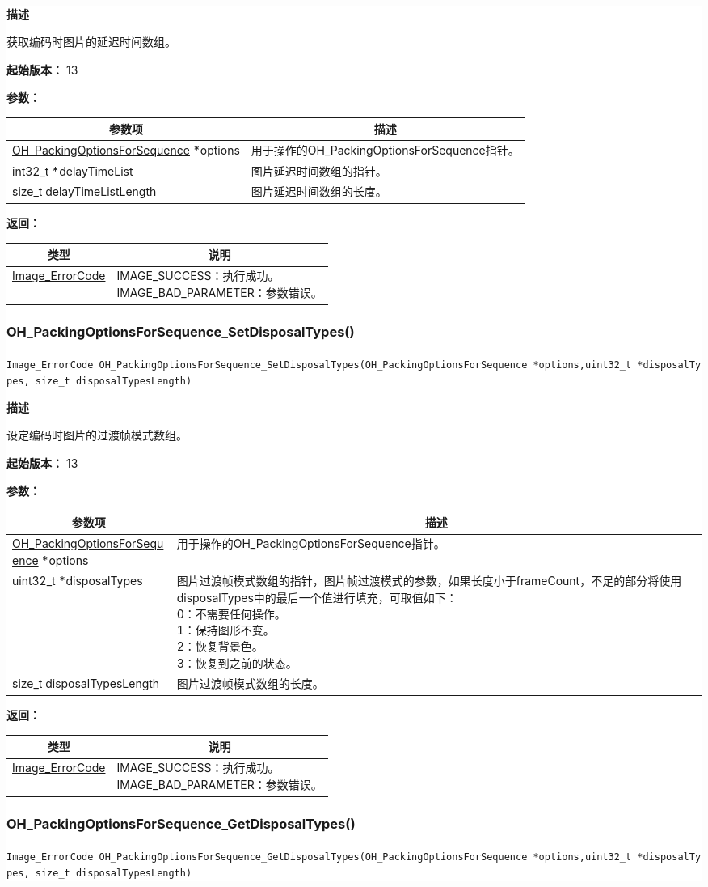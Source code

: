 **描述**

获取编码时图片的延迟时间数组。

**起始版本：** 13


**参数：**

| 参数项 | 描述 |
| -- | -- |
| [OH_PackingOptionsForSequence](capi-image-nativemodule-oh-packingoptionsforsequence.md) *options | 用于操作的OH_PackingOptionsForSequence指针。 |
| int32_t *delayTimeList | 图片延迟时间数组的指针。 |
| size_t delayTimeListLength | 图片延迟时间数组的长度。 |

**返回：**

| 类型 | 说明 |
| -- | -- |
| [Image_ErrorCode](capi-image-common-h.md#image_errorcode) | IMAGE_SUCCESS：执行成功。<br>IMAGE_BAD_PARAMETER：参数错误。 |

### OH_PackingOptionsForSequence_SetDisposalTypes()

```
Image_ErrorCode OH_PackingOptionsForSequence_SetDisposalTypes(OH_PackingOptionsForSequence *options,uint32_t *disposalTypes, size_t disposalTypesLength)
```

**描述**

设定编码时图片的过渡帧模式数组。

**起始版本：** 13


**参数：**

| 参数项 | 描述 |
| -- | -- |
| [OH_PackingOptionsForSequence](capi-image-nativemodule-oh-packingoptionsforsequence.md) *options | 用于操作的OH_PackingOptionsForSequence指针。 |
| uint32_t *disposalTypes | 图片过渡帧模式数组的指针，图片帧过渡模式的参数，如果长度小于frameCount，不足的部分将使用disposalTypes中的最后一个值进行填充，可取值如下：<br>0：不需要任何操作。<br>1：保持图形不变。<br>2：恢复背景色。<br>3：恢复到之前的状态。 |
| size_t disposalTypesLength | 图片过渡帧模式数组的长度。 |

**返回：**

| 类型 | 说明 |
| -- | -- |
| [Image_ErrorCode](capi-image-common-h.md#image_errorcode) | IMAGE_SUCCESS：执行成功。<br>IMAGE_BAD_PARAMETER：参数错误。 |

### OH_PackingOptionsForSequence_GetDisposalTypes()

```
Image_ErrorCode OH_PackingOptionsForSequence_GetDisposalTypes(OH_PackingOptionsForSequence *options,uint32_t *disposalTypes, size_t disposalTypesLength)
```
